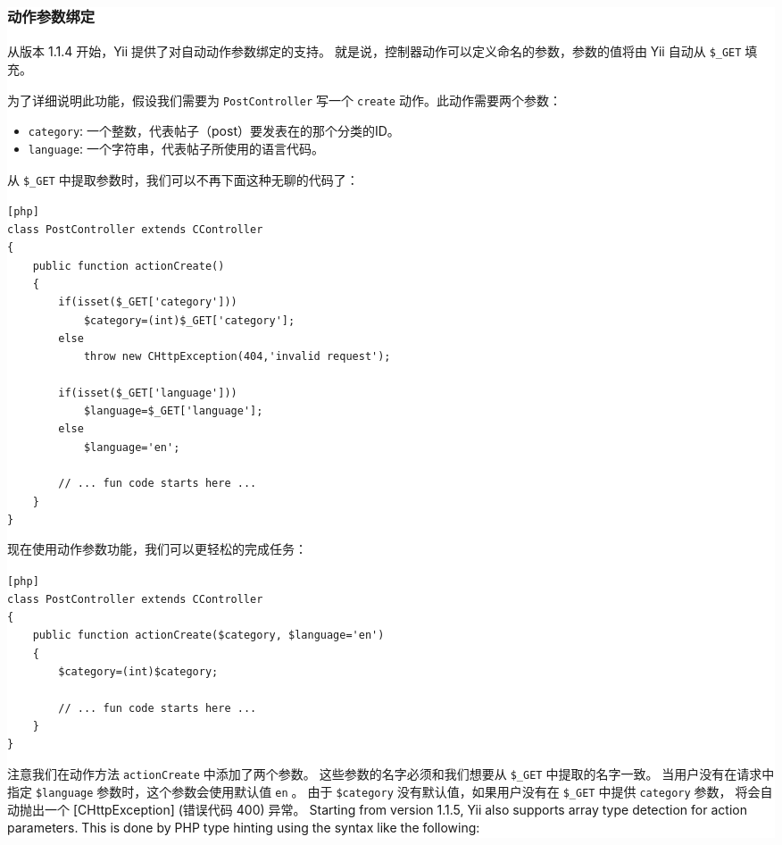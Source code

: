 ### 动作参数绑定

从版本  1.1.4 开始，Yii 提供了对自动动作参数绑定的支持。
就是说，控制器动作可以定义命名的参数，参数的值将由 Yii 自动从 `$_GET` 填充。

为了详细说明此功能，假设我们需要为 `PostController` 写一个 `create` 动作。此动作需要两个参数：

* `category`: 一个整数，代表帖子（post）要发表在的那个分类的ID。
* `language`: 一个字符串，代表帖子所使用的语言代码。

从 `$_GET` 中提取参数时，我们可以不再下面这种无聊的代码了：

~~~
[php]
class PostController extends CController
{
	public function actionCreate()
	{
		if(isset($_GET['category']))
			$category=(int)$_GET['category'];
		else
			throw new CHttpException(404,'invalid request');

		if(isset($_GET['language']))
			$language=$_GET['language'];
		else
			$language='en';

		// ... fun code starts here ...
	}
}
~~~

现在使用动作参数功能，我们可以更轻松的完成任务：

~~~
[php]
class PostController extends CController
{
	public function actionCreate($category, $language='en')
	{
		$category=(int)$category;

		// ... fun code starts here ...
	}
}
~~~

注意我们在动作方法 `actionCreate` 中添加了两个参数。
这些参数的名字必须和我们想要从 `$_GET` 中提取的名字一致。
当用户没有在请求中指定 `$language` 参数时，这个参数会使用默认值 `en` 。
由于 `$category` 没有默认值，如果用户没有在 `$_GET` 中提供 `category` 参数，
将会自动抛出一个 [CHttpException] (错误代码 400) 异常。
Starting from version 1.1.5, Yii also supports array type detection for action parameters.
This is done by PHP type hinting using the syntax like the following:
